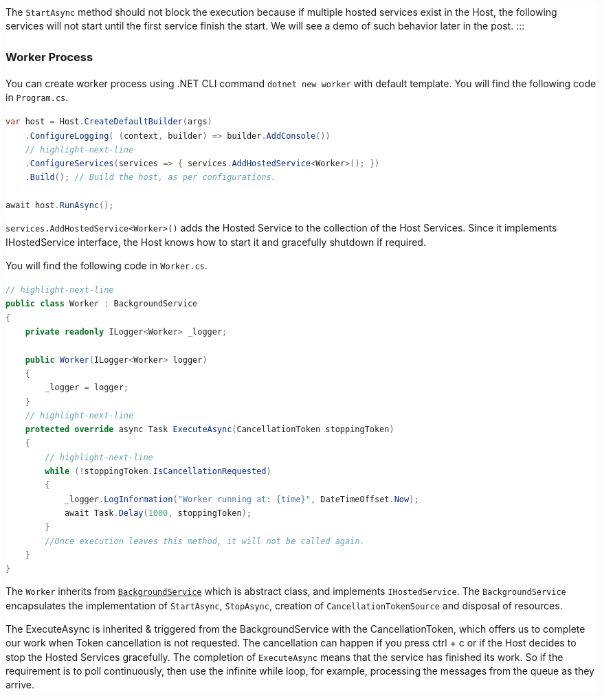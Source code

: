 The `StartAsync` method should not block the execution because if multiple hosted services exist in the Host, the following services will not start until the first service finish the start. We will see a demo of such behavior later in the post.
:::
### Worker Process
You can create worker process using .NET CLI command `dotnet new worker` with default template.
You will find the following code in `Program.cs`.
~~~csharp title="Notice the highlighted line"
var host = Host.CreateDefaultBuilder(args)   
    .ConfigureLogging( (context, builder) => builder.AddConsole())
    // highlight-next-line
    .ConfigureServices(services => { services.AddHostedService<Worker>(); })
    .Build(); // Build the host, as per configurations.

await host.RunAsync();
~~~

`services.AddHostedService<Worker>()` adds the Hosted Service to the collection of the Host Services. Since it implements IHostedService interface, the Host knows how to start it and gracefully shutdown if required.

You will find the following code in `Worker.cs`.
```csharp title="Code generated by default template"
// highlight-next-line
public class Worker : BackgroundService
{
    private readonly ILogger<Worker> _logger;

    public Worker(ILogger<Worker> logger)
    {
        _logger = logger;
    }
    // highlight-next-line
    protected override async Task ExecuteAsync(CancellationToken stoppingToken)
    {
        // highlight-next-line
        while (!stoppingToken.IsCancellationRequested)
        {
            _logger.LogInformation("Worker running at: {time}", DateTimeOffset.Now);
            await Task.Delay(1000, stoppingToken);
        }
        //Once execution leaves this method, it will not be called again.
    }
}
```
The `Worker` inherits from [`BackgroundService`](https://gist.github.com/marafiq/c3e08c1892600cda1a0af8df00358a2e) which is abstract class, and implements `IHostedService`.
The `BackgroundService` encapsulates the implementation of `StartAsync`, `StopAsync`, creation of `CancellationTokenSource` and disposal of resources.

The ExecuteAsync is inherited & triggered from the BackgroundService with the CancellationToken, which offers us to complete our work when Token cancellation is not requested. The cancellation can happen if you press ctrl + c or if the Host decides to stop the Hosted Services gracefully. The completion of `ExecuteAsync` means that the service has finished its work. So if the requirement is to poll continuously, then use the infinite while loop, for example, processing the messages from the queue as they arrive.
